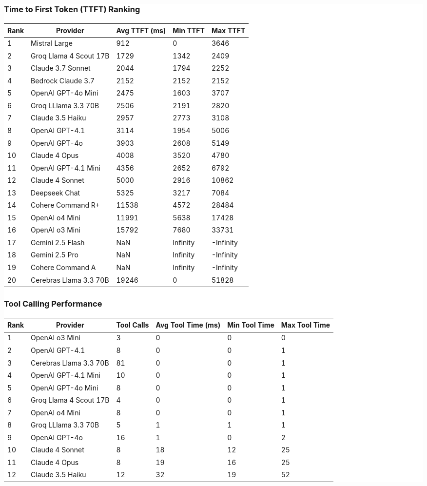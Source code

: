 ### Time to First Token (TTFT) Ranking

| Rank | Provider               | Avg TTFT (ms) | Min TTFT | Max TTFT  |
| ---- | ---------------------- | ------------- | -------- | --------- |
| 1    | Mistral Large          | 912           | 0        | 3646      |
| 2    | Groq Llama 4 Scout 17B | 1729          | 1342     | 2409      |
| 3    | Claude 3.7 Sonnet      | 2044          | 1794     | 2252      |
| 4    | Bedrock Claude 3.7     | 2152          | 2152     | 2152      |
| 5    | OpenAI GPT-4o Mini     | 2475          | 1603     | 3707      |
| 6    | Groq LLlama 3.3 70B    | 2506          | 2191     | 2820      |
| 7    | Claude 3.5 Haiku       | 2957          | 2773     | 3108      |
| 8    | OpenAI GPT-4.1         | 3114          | 1954     | 5006      |
| 9    | OpenAI GPT-4o          | 3903          | 2608     | 5149      |
| 10   | Claude 4 Opus          | 4008          | 3520     | 4780      |
| 11   | OpenAI GPT-4.1 Mini    | 4356          | 2652     | 6792      |
| 12   | Claude 4 Sonnet        | 5000          | 2916     | 10862     |
| 13   | Deepseek Chat          | 5325          | 3217     | 7084      |
| 14   | Cohere Command R+      | 11538         | 4572     | 28484     |
| 15   | OpenAI o4 Mini         | 11991         | 5638     | 17428     |
| 16   | OpenAI o3 Mini         | 15792         | 7680     | 33731     |
| 17   | Gemini 2.5 Flash       | NaN           | Infinity | -Infinity |
| 18   | Gemini 2.5 Pro         | NaN           | Infinity | -Infinity |
| 19   | Cohere Command A       | NaN           | Infinity | -Infinity |
| 20   | Cerebras Llama 3.3 70B | 19246         | 0        | 51828     |

### Tool Calling Performance

| Rank | Provider               | Tool Calls | Avg Tool Time (ms) | Min Tool Time | Max Tool Time |
| ---- | ---------------------- | ---------- | ------------------ | ------------- | ------------- |
| 1    | OpenAI o3 Mini         | 3          | 0                  | 0             | 0             |
| 2    | OpenAI GPT-4.1         | 8          | 0                  | 0             | 1             |
| 3    | Cerebras Llama 3.3 70B | 81         | 0                  | 0             | 1             |
| 4    | OpenAI GPT-4.1 Mini    | 10         | 0                  | 0             | 1             |
| 5    | OpenAI GPT-4o Mini     | 8          | 0                  | 0             | 1             |
| 6    | Groq Llama 4 Scout 17B | 4          | 0                  | 0             | 1             |
| 7    | OpenAI o4 Mini         | 8          | 0                  | 0             | 1             |
| 8    | Groq LLlama 3.3 70B    | 5          | 1                  | 1             | 1             |
| 9    | OpenAI GPT-4o          | 16         | 1                  | 0             | 2             |
| 10   | Claude 4 Sonnet        | 8          | 18                 | 12            | 25            |
| 11   | Claude 4 Opus          | 8          | 19                 | 16            | 25            |
| 12   | Claude 3.5 Haiku       | 12         | 32                 | 19            | 52            |